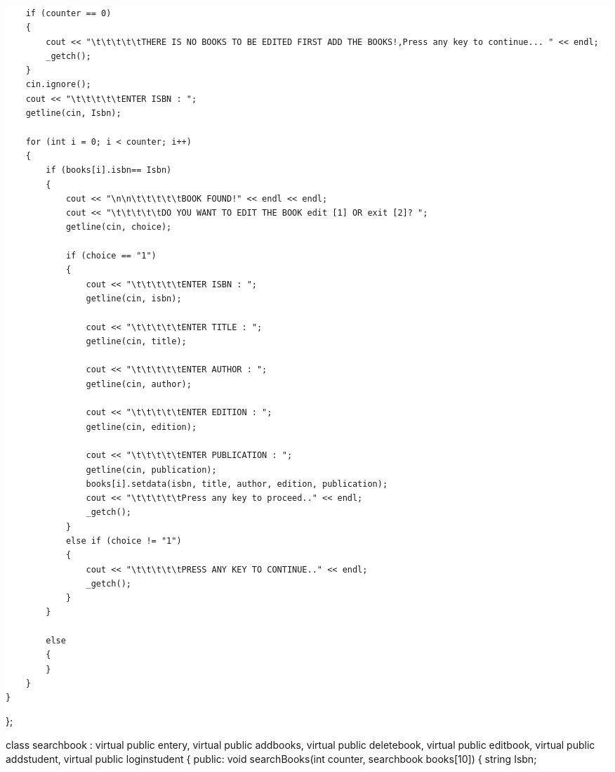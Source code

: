 		if (counter == 0)
		{
			cout << "\t\t\t\t\tTHERE IS NO BOOKS TO BE EDITED FIRST ADD THE BOOKS!,Press any key to continue... " << endl;
			_getch();
		}
		cin.ignore();
		cout << "\t\t\t\t\tENTER ISBN : ";
		getline(cin, Isbn);

		for (int i = 0; i < counter; i++)
		{
			if (books[i].isbn== Isbn)
			{
				cout << "\n\n\t\t\t\t\tBOOK FOUND!" << endl << endl;
				cout << "\t\t\t\t\tDO YOU WANT TO EDIT THE BOOK edit [1] OR exit [2]? ";
				getline(cin, choice);

				if (choice == "1")
				{
					cout << "\t\t\t\t\tENTER ISBN : ";
					getline(cin, isbn);

					cout << "\t\t\t\t\tENTER TITLE : ";
					getline(cin, title);

					cout << "\t\t\t\t\tENTER AUTHOR : ";
					getline(cin, author);

					cout << "\t\t\t\t\tENTER EDITION : ";
					getline(cin, edition);

					cout << "\t\t\t\t\tENTER PUBLICATION : ";
					getline(cin, publication);
					books[i].setdata(isbn, title, author, edition, publication);
					cout << "\t\t\t\t\tPress any key to proceed.." << endl;
					_getch();
				}
				else if (choice != "1")
				{
					cout << "\t\t\t\t\tPRESS ANY KEY TO CONTINUE.." << endl;
					_getch();
				}
			}

			else
			{
			}
		}
	}
};

class searchbook : virtual public entery, virtual public addbooks, virtual public deletebook, virtual public editbook, virtual public addstudent, virtual public loginstudent
{
public:
	void searchBooks(int counter, searchbook books[10])
	{
		string Isbn;
